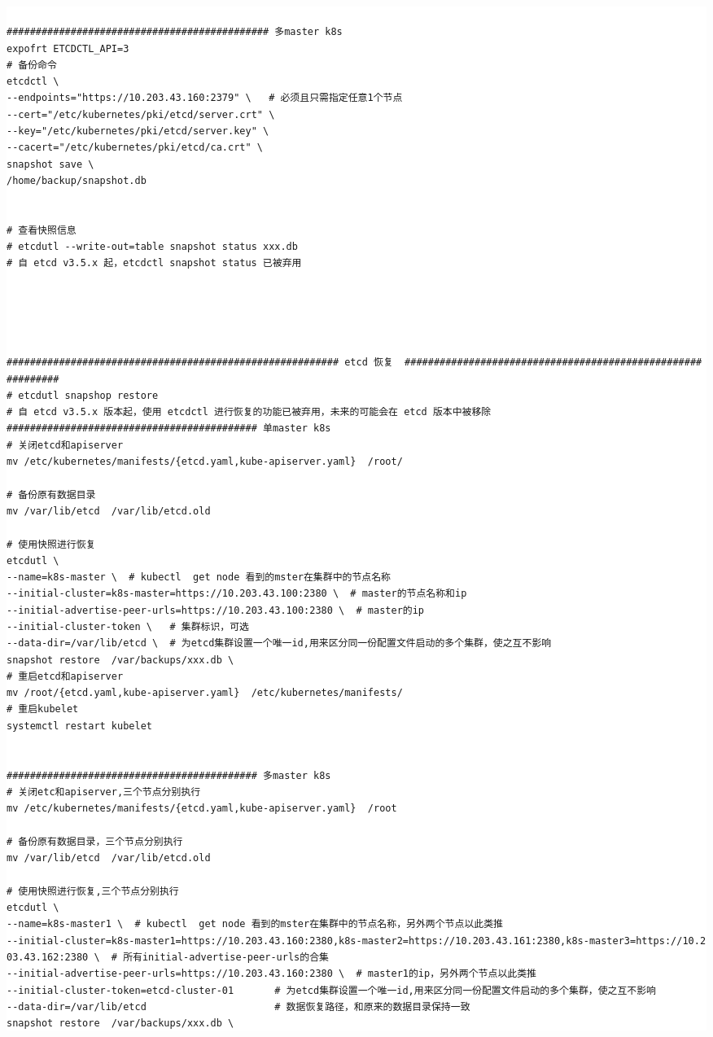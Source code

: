 ```shell

############################################# 多master k8s
expofrt ETCDCTL_API=3
# 备份命令
etcdctl \
--endpoints="https://10.203.43.160:2379" \   # 必须且只需指定任意1个节点
--cert="/etc/kubernetes/pki/etcd/server.crt" \
--key="/etc/kubernetes/pki/etcd/server.key" \
--cacert="/etc/kubernetes/pki/etcd/ca.crt" \
snapshot save \
/home/backup/snapshot.db


# 查看快照信息
# etcdutl --write-out=table snapshot status xxx.db
# 自 etcd v3.5.x 起，etcdctl snapshot status 已被弃用





######################################################### etcd 恢复  ############################################################
# etcdutl snapshop restore
# 自 etcd v3.5.x 版本起，使用 etcdctl 进行恢复的功能已被弃用，未来的可能会在 etcd 版本中被移除
########################################### 单master k8s
# 关闭etcd和apiserver
mv /etc/kubernetes/manifests/{etcd.yaml,kube-apiserver.yaml}  /root/

# 备份原有数据目录
mv /var/lib/etcd  /var/lib/etcd.old

# 使用快照进行恢复
etcdutl \
--name=k8s-master \  # kubectl  get node 看到的mster在集群中的节点名称
--initial-cluster=k8s-master=https://10.203.43.100:2380 \  # master的节点名称和ip
--initial-advertise-peer-urls=https://10.203.43.100:2380 \  # master的ip
--initial-cluster-token \   # 集群标识，可选
--data-dir=/var/lib/etcd \  # 为etcd集群设置一个唯一id,用来区分同一份配置文件启动的多个集群，使之互不影响
snapshot restore  /var/backups/xxx.db \
# 重启etcd和apiserver 
mv /root/{etcd.yaml,kube-apiserver.yaml}  /etc/kubernetes/manifests/
# 重启kubelet
systemctl restart kubelet


########################################### 多master k8s
# 关闭etc和apiserver,三个节点分别执行
mv /etc/kubernetes/manifests/{etcd.yaml,kube-apiserver.yaml}  /root

# 备份原有数据目录，三个节点分别执行
mv /var/lib/etcd  /var/lib/etcd.old

# 使用快照进行恢复,三个节点分别执行
etcdutl \
--name=k8s-master1 \  # kubectl  get node 看到的mster在集群中的节点名称，另外两个节点以此类推
--initial-cluster=k8s-master1=https://10.203.43.160:2380,k8s-master2=https://10.203.43.161:2380,k8s-master3=https://10.203.43.162:2380 \  # 所有initial-advertise-peer-urls的合集
--initial-advertise-peer-urls=https://10.203.43.160:2380 \  # master1的ip，另外两个节点以此类推
--initial-cluster-token=etcd-cluster-01       # 为etcd集群设置一个唯一id,用来区分同一份配置文件启动的多个集群，使之互不影响
--data-dir=/var/lib/etcd                      # 数据恢复路径，和原来的数据目录保持一致
snapshot restore  /var/backups/xxx.db \

```